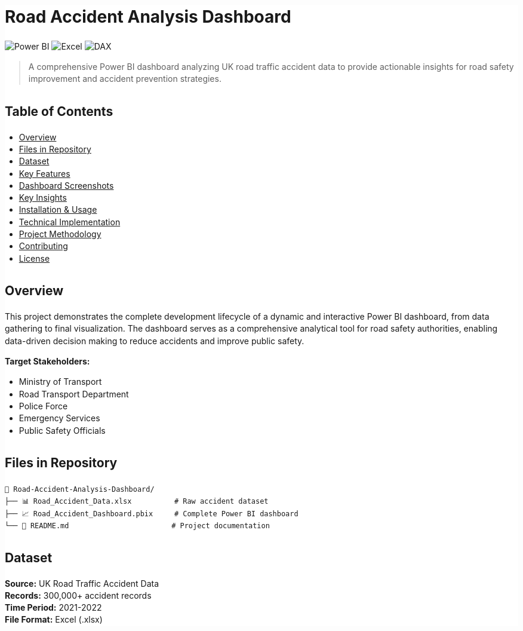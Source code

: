 # Road Accident Analysis Dashboard

![Power BI](https://img.shields.io/badge/PowerBI-F2C811?style=for-the-badge&logo=Power%20BI&logoColor=white)
![Excel](https://img.shields.io/badge/Microsoft_Excel-217346?style=for-the-badge&logo=microsoft-excel&logoColor=white)
![DAX](https://img.shields.io/badge/DAX-FF6F00?style=for-the-badge&logo=dax&logoColor=white)

> A comprehensive Power BI dashboard analyzing UK road traffic accident data to provide actionable insights for road safety improvement and accident prevention strategies.

## Table of Contents
- [Overview](#overview)
- [Files in Repository](#files-in-repository)
- [Dataset](#dataset)
- [Key Features](#key-features)
- [Dashboard Screenshots](#dashboard-screenshots)
- [Key Insights](#key-insights)
- [Installation & Usage](#installation--usage)
- [Technical Implementation](#technical-implementation)
- [Project Methodology](#project-methodology)
- [Contributing](#contributing)
- [License](#license)

## Overview

This project demonstrates the complete development lifecycle of a dynamic and interactive Power BI dashboard, from data gathering to final visualization. The dashboard serves as a comprehensive analytical tool for road safety authorities, enabling data-driven decision making to reduce accidents and improve public safety.

**Target Stakeholders:**
- Ministry of Transport
- Road Transport Department  
- Police Force
- Emergency Services
- Public Safety Officials

## Files in Repository

```
📁 Road-Accident-Analysis-Dashboard/
├── 📊 Road_Accident_Data.xlsx          # Raw accident dataset
├── 📈 Road_Accident_Dashboard.pbix     # Complete Power BI dashboard
└── 📝 README.md                        # Project documentation
```

## Dataset

**Source:** UK Road Traffic Accident Data  
**Records:** 300,000+ accident records  
**Time Period:** 2021-2022  
**File Format:** Excel (.xlsx)
